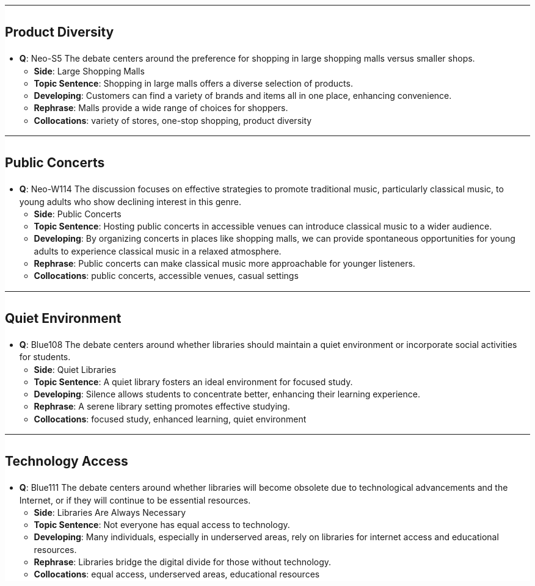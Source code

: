 ----
 ## Product Diversity
- **Q**: Neo-S5 
 The debate centers around the preference for shopping in large shopping malls versus smaller shops.
  - **Side**: Large Shopping Malls
  - **Topic Sentence**: Shopping in large malls offers a diverse selection of products.
  - **Developing**: Customers can find a variety of brands and items all in one place, enhancing convenience.
  - **Rephrase**: Malls provide a wide range of choices for shoppers.
  - **Collocations**: variety of stores, one-stop shopping, product diversity

----
 ## Public Concerts
- **Q**: Neo-W114 
 The discussion focuses on effective strategies to promote traditional music, particularly classical music, to young adults who show declining interest in this genre.
  - **Side**: Public Concerts
  - **Topic Sentence**: Hosting public concerts in accessible venues can introduce classical music to a wider audience.
  - **Developing**: By organizing concerts in places like shopping malls, we can provide spontaneous opportunities for young adults to experience classical music in a relaxed atmosphere.
  - **Rephrase**: Public concerts can make classical music more approachable for younger listeners.
  - **Collocations**: public concerts, accessible venues, casual settings

----
 ## Quiet Environment
- **Q**: Blue108 
 The debate centers around whether libraries should maintain a quiet environment or incorporate social activities for students.
  - **Side**: Quiet Libraries
  - **Topic Sentence**: A quiet library fosters an ideal environment for focused study.
  - **Developing**: Silence allows students to concentrate better, enhancing their learning experience.
  - **Rephrase**: A serene library setting promotes effective studying.
  - **Collocations**: focused study, enhanced learning, quiet environment

----
 ## Technology Access
- **Q**: Blue111 
 The debate centers around whether libraries will become obsolete due to technological advancements and the Internet, or if they will continue to be essential resources.
  - **Side**: Libraries Are Always Necessary
  - **Topic Sentence**: Not everyone has equal access to technology.
  - **Developing**: Many individuals, especially in underserved areas, rely on libraries for internet access and educational resources.
  - **Rephrase**: Libraries bridge the digital divide for those without technology.
  - **Collocations**: equal access, underserved areas, educational resources
